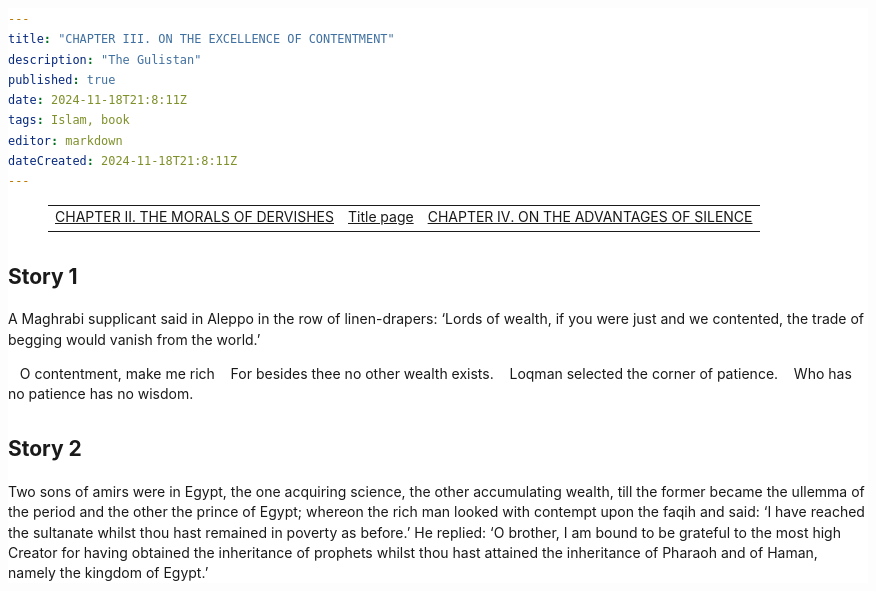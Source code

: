 ```yaml
---
title: "CHAPTER III. ON THE EXCELLENCE OF CONTENTMENT"
description: "The Gulistan"
published: true
date: 2024-11-18T21:8:11Z
tags: Islam, book
editor: markdown
dateCreated: 2024-11-18T21:8:11Z
---
```


<figure class="table chapter-navigator">
  <table>
    <tbody>
      <tr>
        <td>
        <a href="/en/book/Islam/The_Gulistan/2">
          <span class="mdi mdi-arrow-left-drop-circle"></span><span class="pl-2">CHAPTER II. THE MORALS OF DERVISHES</span>
        </a>
        </td>
        <td>
        <a href="/en/book/Islam/The_Gulistan">
          <span class="mdi mdi-book-open-variant"></span><span class="pl-2">Title page</span>
        </a>
        </td>
        <td>
        <a href="/en/book/Islam/The_Gulistan/4">
          <span class="pr-2">CHAPTER IV. ON THE ADVANTAGES OF SILENCE</span><span class="mdi mdi-arrow-right-drop-circle"></span>
        </a>
        </td>
      </tr>
    </tbody>
  </table>
</figure>

## Story 1

A Maghrabi supplicant said in Aleppo in the row of linen-drapers: ‘Lords of wealth, if you were just and we contented, the trade of begging would vanish from the world.’

&nbsp;&nbsp;&nbsp;O contentment, make me rich
&nbsp;&nbsp;&nbsp;For besides thee no other wealth exists.
&nbsp;&nbsp;&nbsp;Loqman selected the corner of patience.
&nbsp;&nbsp;&nbsp;Who has no patience has no wisdom.

## Story 2

Two sons of amirs were in Egypt, the one acquiring science, the other accumulating wealth, till the former became the ullemma of the period and the other the prince of Egypt; whereon the rich man looked with contempt upon the faqih and said: ‘I have reached the sultanate whilst thou hast remained in poverty as before.’ He replied: ‘O brother, I am bound to be grateful to the most high Creator for having obtained the inheritance of prophets whilst thou hast attained the inheritance of Pharaoh and of Haman, namely the kingdom of Egypt.’
